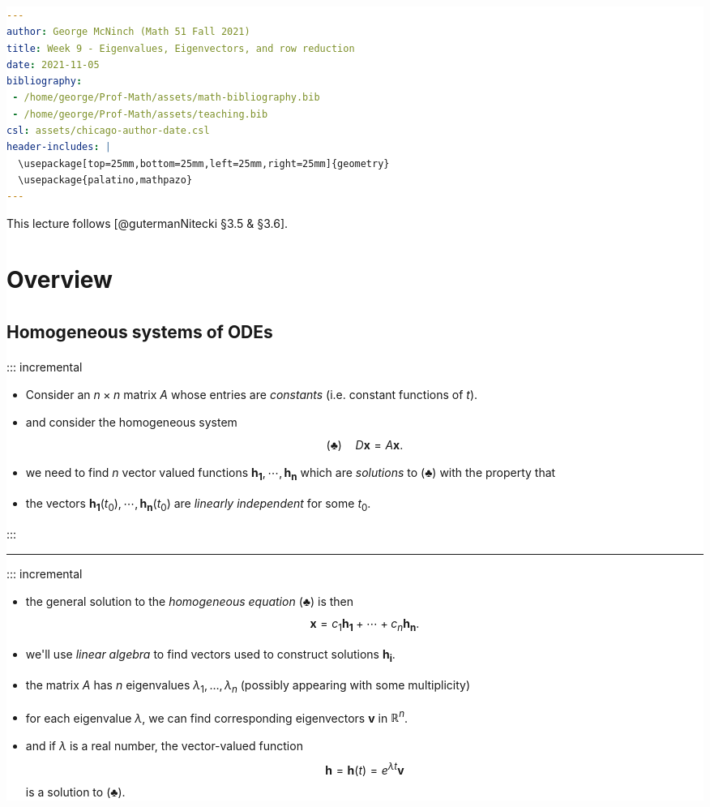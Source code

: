```yaml
---
author: George McNinch (Math 51 Fall 2021)
title: Week 9 - Eigenvalues, Eigenvectors, and row reduction
date: 2021-11-05
bibliography: 
 - /home/george/Prof-Math/assets/math-bibliography.bib
 - /home/george/Prof-Math/assets/teaching.bib 
csl: assets/chicago-author-date.csl
header-includes: |
  \usepackage[top=25mm,bottom=25mm,left=25mm,right=25mm]{geometry}
  \usepackage{palatino,mathpazo}
---
```


This lecture follows [@gutermanNitecki §3.5 & §3.6].

# Overview

## Homogeneous systems of ODEs

::: incremental

- Consider an $n\times n$ matrix $A$ whose entries are *constants*
  (i.e. constant functions of $t$).

- and consider the homogeneous system
  $$(\clubsuit) \quad D \mathbf{x} = A \mathbf{x}.$$

- we need to find $n$ vector valued functions
  $\mathbf{h_1},\cdots,\mathbf{h_n}$ which are *solutions* to
  $(\clubsuit)$ with the property that
  
- the vectors $\mathbf{h_1}(t_0),\cdots,\mathbf{h_n}(t_0)$ are
  *linearly independent* for some $t_0$.

:::

-----

::: incremental

- the general solution to the *homogeneous equation* $(\clubsuit)$ is then
  $$\mathbf{x} = c_1 \mathbf{h_1} + \cdots + c_n \mathbf{h_n}.$$

- we'll use *linear algebra* to find vectors used to construct
  solutions $\mathbf{h_i}$.

- the matrix $A$ has $n$ eigenvalues $\lambda_1,\dots,\lambda_n$
  (possibly appearing with some multiplicity)

- for each eigenvalue $\lambda$, we can find corresponding
  eigenvectors $\mathbf{v}$ in $\mathbb{R}^n$.
  
- and if $\lambda$ is a real number, the vector-valued function
  $$\mathbf{h} = \mathbf{h}(t) = e^{\lambda t} \mathbf{v}$$
  is a solution to $(\clubsuit)$.
